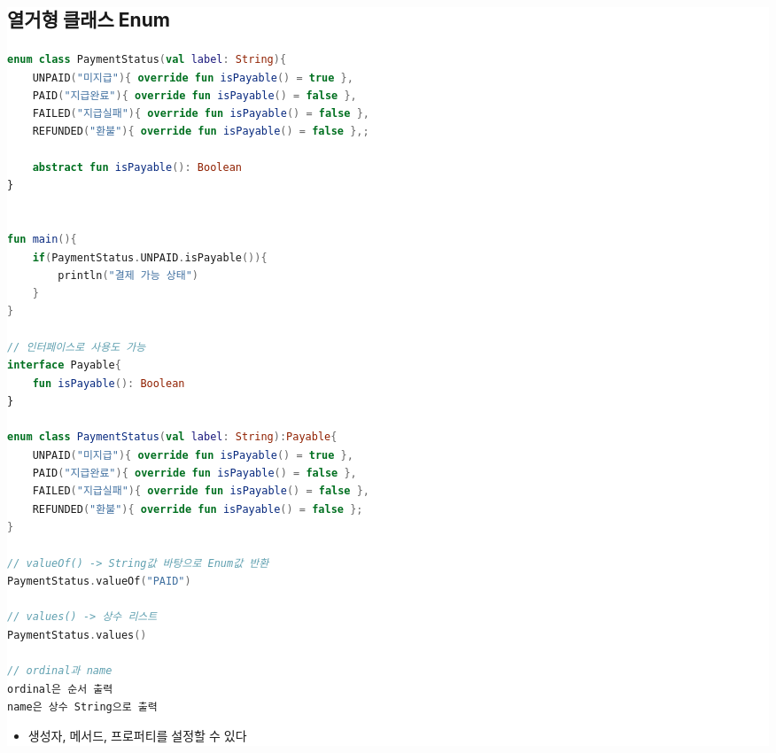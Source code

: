 
## 열거형 클래스 Enum
```kotlin
enum class PaymentStatus(val label: String){
    UNPAID("미지급"){ override fun isPayable() = true },
    PAID("지급완료"){ override fun isPayable() = false },
    FAILED("지급실패"){ override fun isPayable() = false },
    REFUNDED("환불"){ override fun isPayable() = false },;

    abstract fun isPayable(): Boolean
}


fun main(){
    if(PaymentStatus.UNPAID.isPayable()){
        println("결제 가능 상태")
    }
}

// 인터페이스로 사용도 가능 
interface Payable{
    fun isPayable(): Boolean
}

enum class PaymentStatus(val label: String):Payable{
    UNPAID("미지급"){ override fun isPayable() = true },
    PAID("지급완료"){ override fun isPayable() = false },
    FAILED("지급실패"){ override fun isPayable() = false },
    REFUNDED("환불"){ override fun isPayable() = false };
}

// valueOf() -> String값 바탕으로 Enum값 반환
PaymentStatus.valueOf("PAID")

// values() -> 상수 리스트
PaymentStatus.values()

// ordinal과 name
ordinal은 순서 출력
name은 상수 String으로 출력
```
- 생성자, 메서드, 프로퍼티를 설정할 수 있다



```kotlin

```